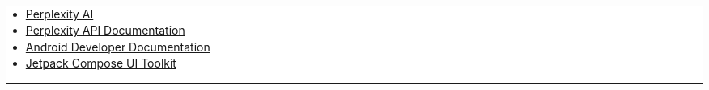 - [Perplexity AI](https://www.perplexity.ai/)
- [Perplexity API Documentation](https://docs.perplexity.ai/)
- [Android Developer Documentation](https://developer.android.com/)
- [Jetpack Compose UI Toolkit](https://developer.android.com/jetpack/compose)

---


```
